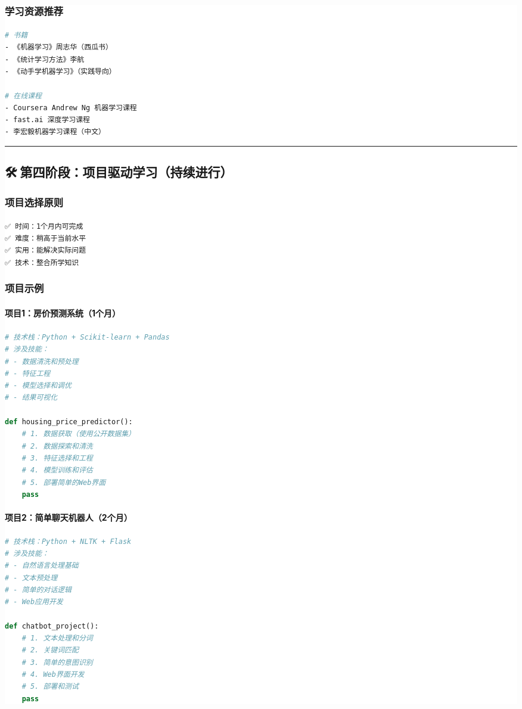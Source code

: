 ```python
```

### 学习资源推荐
```bash
# 书籍
- 《机器学习》周志华（西瓜书）
- 《统计学习方法》李航
- 《动手学机器学习》（实践导向）

# 在线课程
- Coursera Andrew Ng 机器学习课程
- fast.ai 深度学习课程
- 李宏毅机器学习课程（中文）
```

---

## 🛠️ 第四阶段：项目驱动学习（持续进行）

### 项目选择原则
```
✅ 时间：1个月内可完成
✅ 难度：稍高于当前水平
✅ 实用：能解决实际问题
✅ 技术：整合所学知识
```

### 项目示例

#### 项目1：房价预测系统（1个月）
```python
# 技术栈：Python + Scikit-learn + Pandas
# 涉及技能：
# - 数据清洗和预处理
# - 特征工程
# - 模型选择和调优
# - 结果可视化

def housing_price_predictor():
    # 1. 数据获取（使用公开数据集）
    # 2. 数据探索和清洗
    # 3. 特征选择和工程
    # 4. 模型训练和评估
    # 5. 部署简单的Web界面
    pass
```

#### 项目2：简单聊天机器人（2个月）
```python
# 技术栈：Python + NLTK + Flask
# 涉及技能：
# - 自然语言处理基础
# - 文本预处理
# - 简单的对话逻辑
# - Web应用开发

def chatbot_project():
    # 1. 文本处理和分词
    # 2. 关键词匹配
    # 3. 简单的意图识别
    # 4. Web界面开发
    # 5. 部署和测试
    pass
```